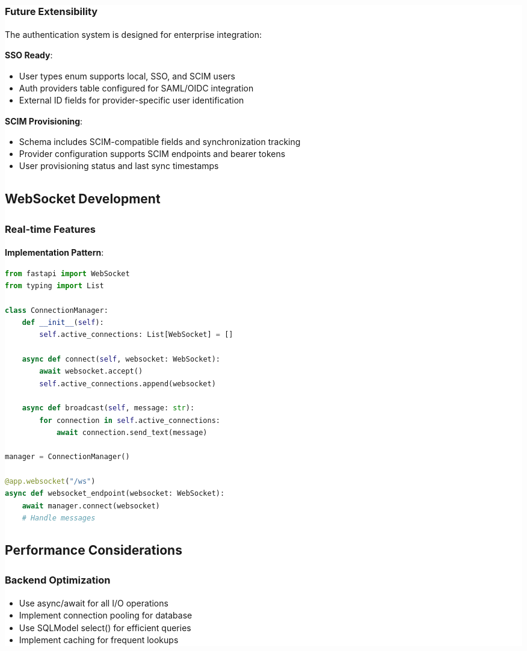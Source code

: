 ### Future Extensibility

The authentication system is designed for enterprise integration:

**SSO Ready**:
- User types enum supports local, SSO, and SCIM users
- Auth providers table configured for SAML/OIDC integration
- External ID fields for provider-specific user identification

**SCIM Provisioning**:
- Schema includes SCIM-compatible fields and synchronization tracking
- Provider configuration supports SCIM endpoints and bearer tokens
- User provisioning status and last sync timestamps

## WebSocket Development

### Real-time Features

**Implementation Pattern**:
```python
from fastapi import WebSocket
from typing import List

class ConnectionManager:
    def __init__(self):
        self.active_connections: List[WebSocket] = []
    
    async def connect(self, websocket: WebSocket):
        await websocket.accept()
        self.active_connections.append(websocket)
    
    async def broadcast(self, message: str):
        for connection in self.active_connections:
            await connection.send_text(message)

manager = ConnectionManager()

@app.websocket("/ws")
async def websocket_endpoint(websocket: WebSocket):
    await manager.connect(websocket)
    # Handle messages
```

## Performance Considerations

### Backend Optimization

- Use async/await for all I/O operations
- Implement connection pooling for database
- Use SQLModel select() for efficient queries
- Implement caching for frequent lookups
